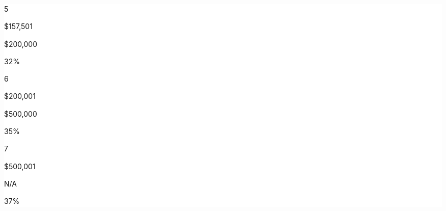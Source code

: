 </tr>
<tr>
<td>
<p>
5
</p>
</td>
<td>
<p>
$157,501
</p>
</td>
<td>
<p>
$200,000
</p>
</td>
<td>
<p>
32%
</p>
</td>
</tr>
<tr>
<td>
<p>
6
</p>
</td>
<td>
<p>
$200,001
</p>
</td>
<td>
<p>
$500,000
</p>
</td>
<td>
<p>
35%
</p>
</td>
</tr>
<tr>
<td>
<p>
7
</p>
</td>
<td>
<p>
$500,001
</p>
</td>
<td>
<p>
N/A
</p>
</td>
<td>
<p>
37%